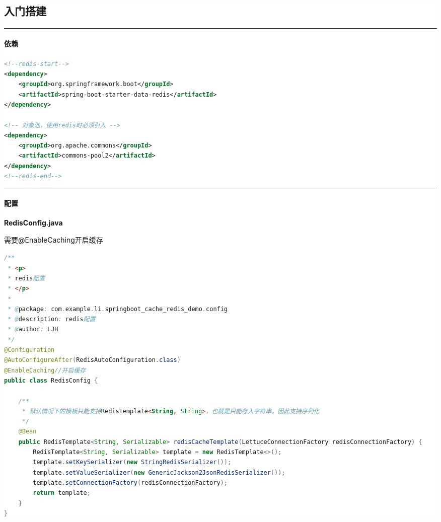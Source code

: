
## 入门搭建

---

#### 依赖

```xml
<!--redis-start-->
<dependency>
    <groupId>org.springframework.boot</groupId>
    <artifactId>spring-boot-starter-data-redis</artifactId>
</dependency>

<!-- 对象池，使用redis时必须引入 -->
<dependency>
    <groupId>org.apache.commons</groupId>
    <artifactId>commons-pool2</artifactId>
</dependency>
<!--redis-end-->
```

---

#### 配置

**RedisConfig.java**

需要@EnableCaching开启缓存

```java
/**
 * <p>
 * redis配置
 * </p>
 *
 * @package: com.example.li.springboot_cache_redis_demo.config
 * @description: redis配置
 * @author: LJH
 */
@Configuration
@AutoConfigureAfter(RedisAutoConfiguration.class)
@EnableCaching//开启缓存
public class RedisConfig {

    /**
     * 默认情况下的模板只能支持RedisTemplate<String, String>，也就是只能存入字符串，因此支持序列化
     */
    @Bean
    public RedisTemplate<String, Serializable> redisCacheTemplate(LettuceConnectionFactory redisConnectionFactory) {
        RedisTemplate<String, Serializable> template = new RedisTemplate<>();
        template.setKeySerializer(new StringRedisSerializer());
        template.setValueSerializer(new GenericJackson2JsonRedisSerializer());
        template.setConnectionFactory(redisConnectionFactory);
        return template;
    }
}
```
